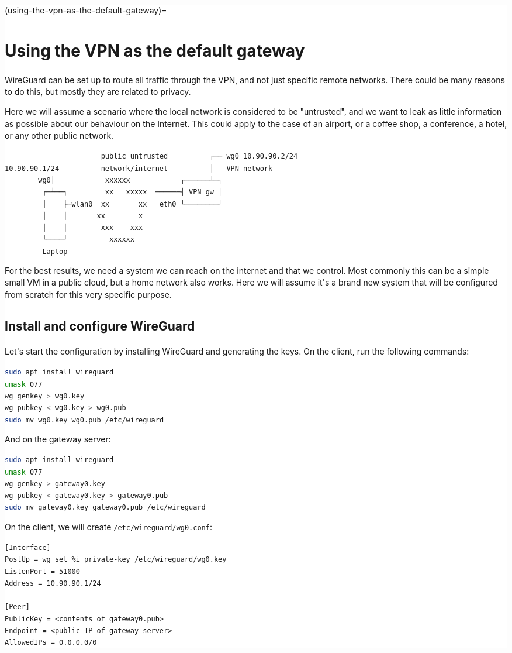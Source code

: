 (using-the-vpn-as-the-default-gateway)=
# Using the VPN as the default gateway

WireGuard can be set up to route all traffic through the VPN, and not just specific remote networks. There could be many reasons to do this, but mostly they are related to privacy.

Here we will assume a scenario where the local network is considered to be "untrusted", and we want to leak as little information as possible about our behaviour on the Internet. This could apply to the case of an airport, or a coffee shop, a conference, a hotel, or any other public network.

```
                       public untrusted          ┌── wg0 10.90.90.2/24
10.90.90.1/24          network/internet          │   VPN network
        wg0│            xxxxxx            ┌──────┴─┐
         ┌─┴──┐         xx   xxxxx  ──────┤ VPN gw │
         │    ├─wlan0  xx       xx   eth0 └────────┘
         │    │       xx        x 
         │    │        xxx    xxx
         └────┘          xxxxxx
         Laptop
```

For the best results, we need a system we can reach on the internet and that we control. Most commonly this can be a simple small VM in a public cloud, but a home network also works. Here we will assume it's a brand new system that will be configured from scratch for this very specific purpose.

## Install and configure WireGuard

Let's start the configuration by installing WireGuard and generating the keys. On the client, run the following commands:

```bash
sudo apt install wireguard
umask 077
wg genkey > wg0.key
wg pubkey < wg0.key > wg0.pub
sudo mv wg0.key wg0.pub /etc/wireguard
```

And on the gateway server:

```bash
sudo apt install wireguard
umask 077
wg genkey > gateway0.key
wg pubkey < gateway0.key > gateway0.pub
sudo mv gateway0.key gateway0.pub /etc/wireguard
```

On the client, we will create `/etc/wireguard/wg0.conf`:

```
[Interface]
PostUp = wg set %i private-key /etc/wireguard/wg0.key
ListenPort = 51000
Address = 10.90.90.1/24

[Peer]
PublicKey = <contents of gateway0.pub>
Endpoint = <public IP of gateway server>
AllowedIPs = 0.0.0.0/0
```
